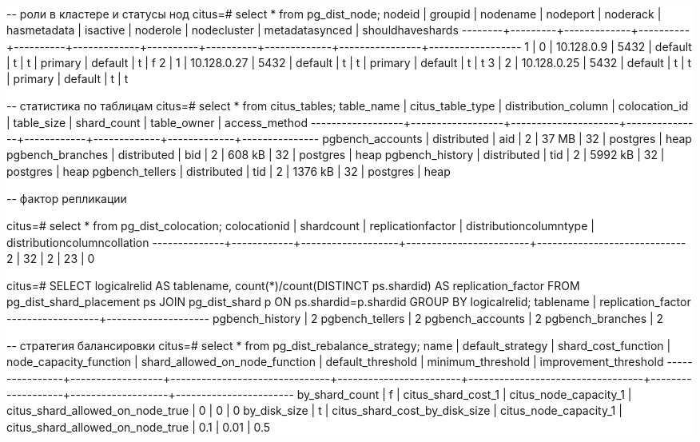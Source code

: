 

-- роли в кластере и статусы нод
citus=# select * from pg_dist_node;
 nodeid | groupid |  nodename   | nodeport | noderack | hasmetadata | isactive | noderole | nodecluster | metadatasynced | shouldhaveshards 
--------+---------+-------------+----------+----------+-------------+----------+----------+-------------+----------------+------------------
      1 |       0 | 10.128.0.9  |     5432 | default  | t           | t        | primary  | default     | t              | f
      2 |       1 | 10.128.0.27 |     5432 | default  | t           | t        | primary  | default     | t              | t
      3 |       2 | 10.128.0.25 |     5432 | default  | t           | t        | primary  | default     | t              | t


-- статистика по таблицам
citus=# select * from citus_tables;
    table_name    | citus_table_type | distribution_column | colocation_id | table_size | shard_count | table_owner | access_method 
------------------+------------------+---------------------+---------------+------------+-------------+-------------+---------------
 pgbench_accounts | distributed      | aid                 |             2 | 37 MB      |          32 | postgres    | heap
 pgbench_branches | distributed      | bid                 |             2 | 608 kB     |          32 | postgres    | heap
 pgbench_history  | distributed      | tid                 |             2 | 5992 kB    |          32 | postgres    | heap
 pgbench_tellers  | distributed      | tid                 |             2 | 1376 kB    |          32 | postgres    | heap


-- фактор репликации

citus=# select * from pg_dist_colocation;
 colocationid | shardcount | replicationfactor | distributioncolumntype | distributioncolumncollation 
--------------+------------+-------------------+------------------------+-----------------------------
            2 |         32 |                 2 |                     23 |                           0


citus=# SELECT logicalrelid AS tablename,
       count(*)/count(DISTINCT ps.shardid) AS replication_factor
FROM pg_dist_shard_placement ps
JOIN pg_dist_shard p ON ps.shardid=p.shardid
GROUP BY logicalrelid;
    tablename     | replication_factor 
------------------+--------------------
 pgbench_history  |                  2
 pgbench_tellers  |                  2
 pgbench_accounts |                  2
 pgbench_branches |                  2


-- стратегия балансировки
citus=# select * from pg_dist_rebalance_strategy;
      name      | default_strategy |      shard_cost_function      | node_capacity_function |  shard_allowed_on_node_function  | default_threshold | minimum_threshold | improvement_threshold 
----------------+------------------+-------------------------------+------------------------+----------------------------------+-------------------+-------------------+-----------------------
 by_shard_count | f                | citus_shard_cost_1            | citus_node_capacity_1  | citus_shard_allowed_on_node_true |                 0 |                 0 |                     0
 by_disk_size   | t                | citus_shard_cost_by_disk_size | citus_node_capacity_1  | citus_shard_allowed_on_node_true |               0.1 |              0.01 |                   0.5
